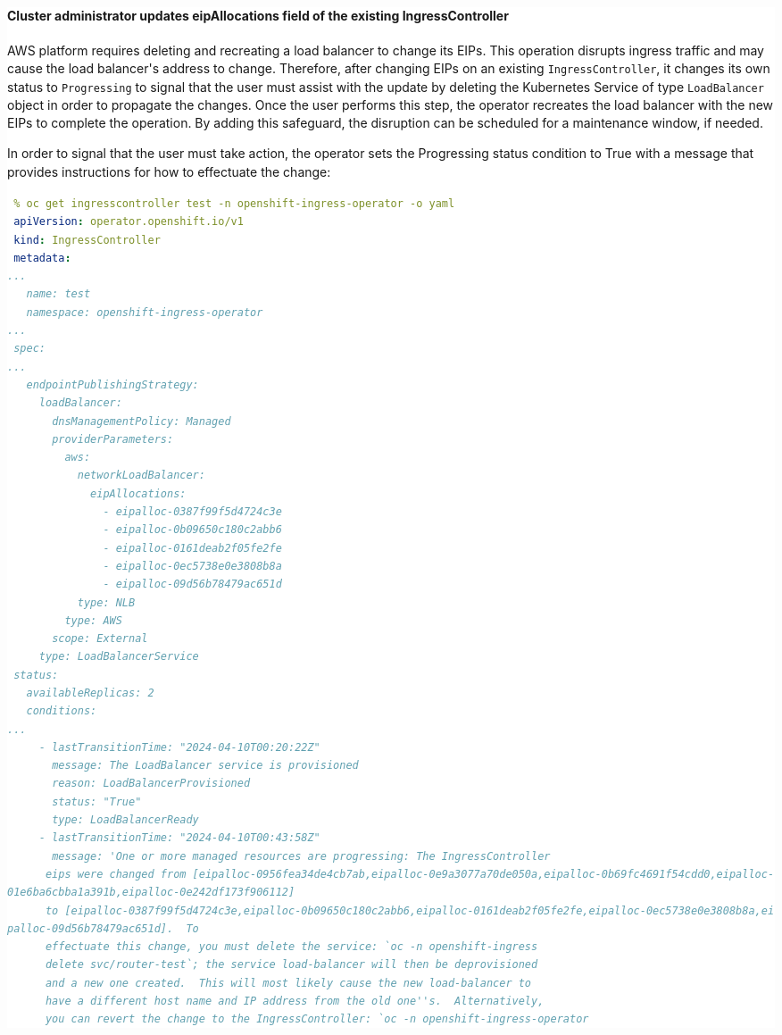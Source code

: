 #### Cluster administrator updates eipAllocations field of the existing IngressController

AWS platform requires deleting and recreating a load balancer to change its EIPs.
This operation disrupts ingress traffic and may cause the load balancer's address
to change. Therefore, after changing EIPs on an existing `IngressController`, it changes its own status to `Progressing` to signal that the user must assist with the update by deleting the Kubernetes Service of type `LoadBalancer` object in order to propagate the changes.
Once the user performs this step, the operator recreates the load balancer with the new EIPs to complete the operation. By adding this safeguard, the disruption can be scheduled for a maintenance window, if needed.

In order to signal that the user must take action, the operator sets the Progressing status condition to True with a message that
provides instructions for how to effectuate the change:
```yaml
 % oc get ingresscontroller test -n openshift-ingress-operator -o yaml
 apiVersion: operator.openshift.io/v1
 kind: IngressController
 metadata:
...
   name: test
   namespace: openshift-ingress-operator
...
 spec:
...
   endpointPublishingStrategy:
     loadBalancer:
       dnsManagementPolicy: Managed
       providerParameters:
         aws:
           networkLoadBalancer:
             eipAllocations:
               - eipalloc-0387f99f5d4724c3e
               - eipalloc-0b09650c180c2abb6
               - eipalloc-0161deab2f05fe2fe
               - eipalloc-0ec5738e0e3808b8a
               - eipalloc-09d56b78479ac651d
           type: NLB
         type: AWS
       scope: External
     type: LoadBalancerService
 status:
   availableReplicas: 2
   conditions:
...
     - lastTransitionTime: "2024-04-10T00:20:22Z"
       message: The LoadBalancer service is provisioned
       reason: LoadBalancerProvisioned
       status: "True"
       type: LoadBalancerReady
     - lastTransitionTime: "2024-04-10T00:43:58Z"
       message: 'One or more managed resources are progressing: The IngressController
      eips were changed from [eipalloc-0956fea34de4cb7ab,eipalloc-0e9a3077a70de050a,eipalloc-0b69fc4691f54cdd0,eipalloc-01e6ba6cbba1a391b,eipalloc-0e242df173f906112]
      to [eipalloc-0387f99f5d4724c3e,eipalloc-0b09650c180c2abb6,eipalloc-0161deab2f05fe2fe,eipalloc-0ec5738e0e3808b8a,eipalloc-09d56b78479ac651d].  To
      effectuate this change, you must delete the service: `oc -n openshift-ingress
      delete svc/router-test`; the service load-balancer will then be deprovisioned
      and a new one created.  This will most likely cause the new load-balancer to
      have a different host name and IP address from the old one''s.  Alternatively,
      you can revert the change to the IngressController: `oc -n openshift-ingress-operator
```